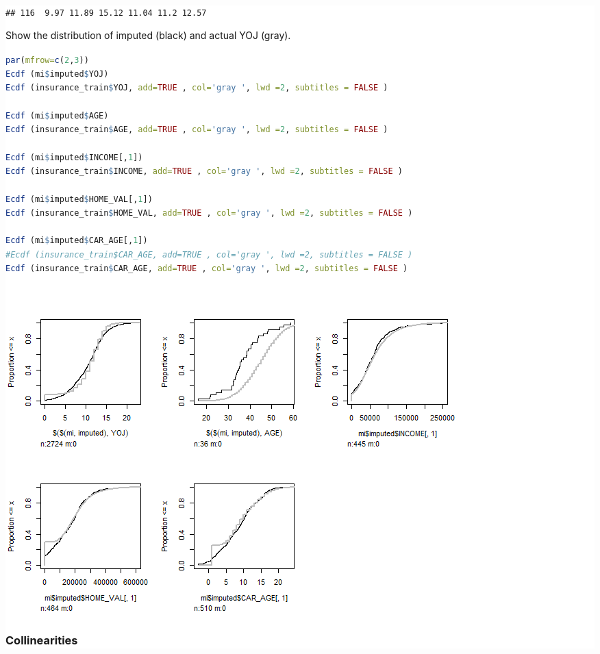     ## 116  9.97 11.89 15.12 11.04 11.2 12.57

Show the distribution of imputed (black) and actual YOJ (gray).

``` r
par(mfrow=c(2,3))
Ecdf (mi$imputed$YOJ)
Ecdf (insurance_train$YOJ, add=TRUE , col='gray ', lwd =2, subtitles = FALSE )

Ecdf (mi$imputed$AGE)
Ecdf (insurance_train$AGE, add=TRUE , col='gray ', lwd =2, subtitles = FALSE )

Ecdf (mi$imputed$INCOME[,1])
Ecdf (insurance_train$INCOME, add=TRUE , col='gray ', lwd =2, subtitles = FALSE )

Ecdf (mi$imputed$HOME_VAL[,1])
Ecdf (insurance_train$HOME_VAL, add=TRUE , col='gray ', lwd =2, subtitles = FALSE )

Ecdf (mi$imputed$CAR_AGE[,1])
#Ecdf (insurance_train$CAR_AGE, add=TRUE , col='gray ', lwd =2, subtitles = FALSE )
Ecdf (insurance_train$CAR_AGE, add=TRUE , col='gray ', lwd =2, subtitles = FALSE )
```

![](DATA621_Assignment_4_files/figure-markdown_github/unnamed-chunk-21-1.png)

### Collinearities
